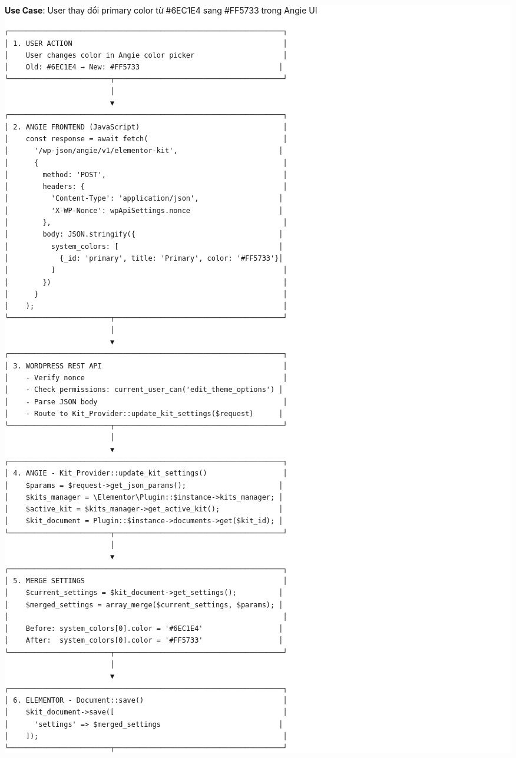 **Use Case**: User thay đổi primary color từ #6EC1E4 sang #FF5733 trong Angie UI

```
┌─────────────────────────────────────────────────────────────────┐
│ 1. USER ACTION                                                  │
│    User changes color in Angie color picker                     │
│    Old: #6EC1E4 → New: #FF5733                                 │
└────────────────────────┬────────────────────────────────────────┘
                         │
                         ▼
┌─────────────────────────────────────────────────────────────────┐
│ 2. ANGIE FRONTEND (JavaScript)                                  │
│    const response = await fetch(                                │
│      '/wp-json/angie/v1/elementor-kit',                        │
│      {                                                          │
│        method: 'POST',                                          │
│        headers: {                                               │
│          'Content-Type': 'application/json',                   │
│          'X-WP-Nonce': wpApiSettings.nonce                     │
│        },                                                       │
│        body: JSON.stringify({                                  │
│          system_colors: [                                      │
│            {_id: 'primary', title: 'Primary', color: '#FF5733'}│
│          ]                                                      │
│        })                                                       │
│      }                                                          │
│    );                                                           │
└────────────────────────┬────────────────────────────────────────┘
                         │
                         ▼
┌─────────────────────────────────────────────────────────────────┐
│ 3. WORDPRESS REST API                                           │
│    - Verify nonce                                               │
│    - Check permissions: current_user_can('edit_theme_options') │
│    - Parse JSON body                                            │
│    - Route to Kit_Provider::update_kit_settings($request)      │
└────────────────────────┬────────────────────────────────────────┘
                         │
                         ▼
┌─────────────────────────────────────────────────────────────────┐
│ 4. ANGIE - Kit_Provider::update_kit_settings()                  │
│    $params = $request->get_json_params();                      │
│    $kits_manager = \Elementor\Plugin::$instance->kits_manager; │
│    $active_kit = $kits_manager->get_active_kit();              │
│    $kit_document = Plugin::$instance->documents->get($kit_id); │
└────────────────────────┬────────────────────────────────────────┘
                         │
                         ▼
┌─────────────────────────────────────────────────────────────────┐
│ 5. MERGE SETTINGS                                               │
│    $current_settings = $kit_document->get_settings();          │
│    $merged_settings = array_merge($current_settings, $params); │
│                                                                 │
│    Before: system_colors[0].color = '#6EC1E4'                  │
│    After:  system_colors[0].color = '#FF5733'                  │
└────────────────────────┬────────────────────────────────────────┘
                         │
                         ▼
┌─────────────────────────────────────────────────────────────────┐
│ 6. ELEMENTOR - Document::save()                                 │
│    $kit_document->save([                                        │
│      'settings' => $merged_settings                            │
│    ]);                                                          │
└────────────────────────┬────────────────────────────────────────┘
```